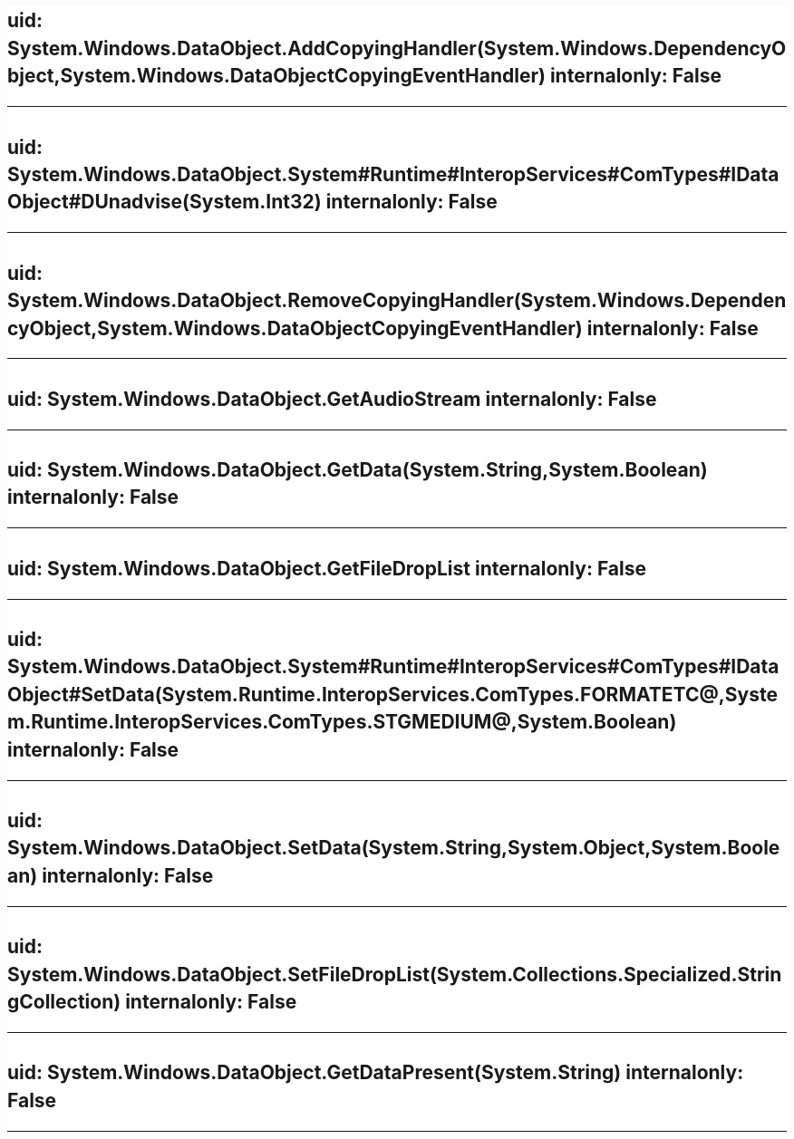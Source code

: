 uid: System.Windows.DataObject.AddCopyingHandler(System.Windows.DependencyObject,System.Windows.DataObjectCopyingEventHandler)
internalonly: False
---

---
uid: System.Windows.DataObject.System#Runtime#InteropServices#ComTypes#IDataObject#DUnadvise(System.Int32)
internalonly: False
---

---
uid: System.Windows.DataObject.RemoveCopyingHandler(System.Windows.DependencyObject,System.Windows.DataObjectCopyingEventHandler)
internalonly: False
---

---
uid: System.Windows.DataObject.GetAudioStream
internalonly: False
---

---
uid: System.Windows.DataObject.GetData(System.String,System.Boolean)
internalonly: False
---

---
uid: System.Windows.DataObject.GetFileDropList
internalonly: False
---

---
uid: System.Windows.DataObject.System#Runtime#InteropServices#ComTypes#IDataObject#SetData(System.Runtime.InteropServices.ComTypes.FORMATETC@,System.Runtime.InteropServices.ComTypes.STGMEDIUM@,System.Boolean)
internalonly: False
---

---
uid: System.Windows.DataObject.SetData(System.String,System.Object,System.Boolean)
internalonly: False
---

---
uid: System.Windows.DataObject.SetFileDropList(System.Collections.Specialized.StringCollection)
internalonly: False
---

---
uid: System.Windows.DataObject.GetDataPresent(System.String)
internalonly: False
---

---